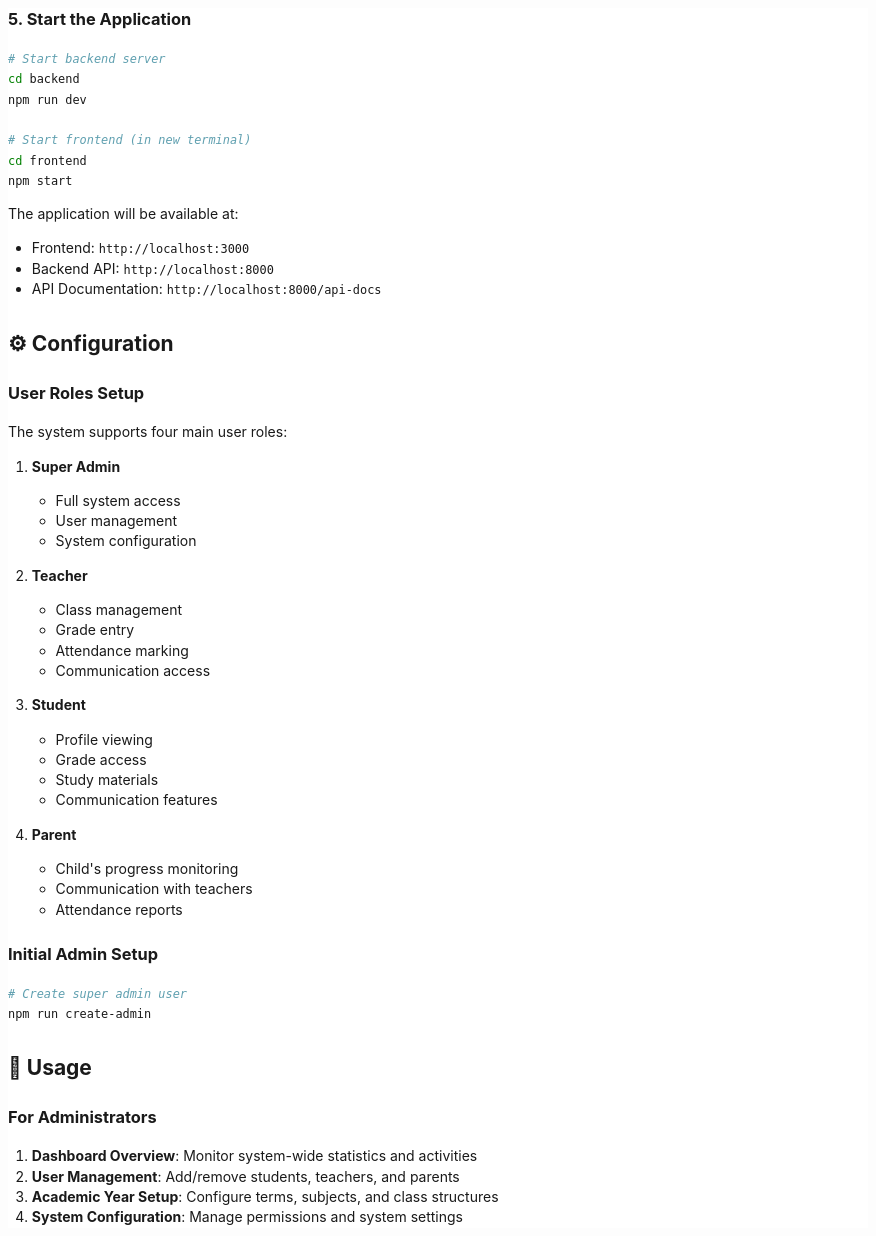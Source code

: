 ### 5. Start the Application
```bash
# Start backend server
cd backend
npm run dev

# Start frontend (in new terminal)
cd frontend
npm start
```

The application will be available at:
- Frontend: `http://localhost:3000`
- Backend API: `http://localhost:8000`
- API Documentation: `http://localhost:8000/api-docs`

## ⚙️ Configuration

### User Roles Setup
The system supports four main user roles:

1. **Super Admin**
   - Full system access
   - User management
   - System configuration

2. **Teacher**
   - Class management
   - Grade entry
   - Attendance marking
   - Communication access

3. **Student**
   - Profile viewing
   - Grade access
   - Study materials
   - Communication features

4. **Parent**
   - Child's progress monitoring
   - Communication with teachers
   - Attendance reports

### Initial Admin Setup
```bash
# Create super admin user
npm run create-admin
```

## 📖 Usage

### For Administrators
1. **Dashboard Overview**: Monitor system-wide statistics and activities
2. **User Management**: Add/remove students, teachers, and parents
3. **Academic Year Setup**: Configure terms, subjects, and class structures
4. **System Configuration**: Manage permissions and system settings
